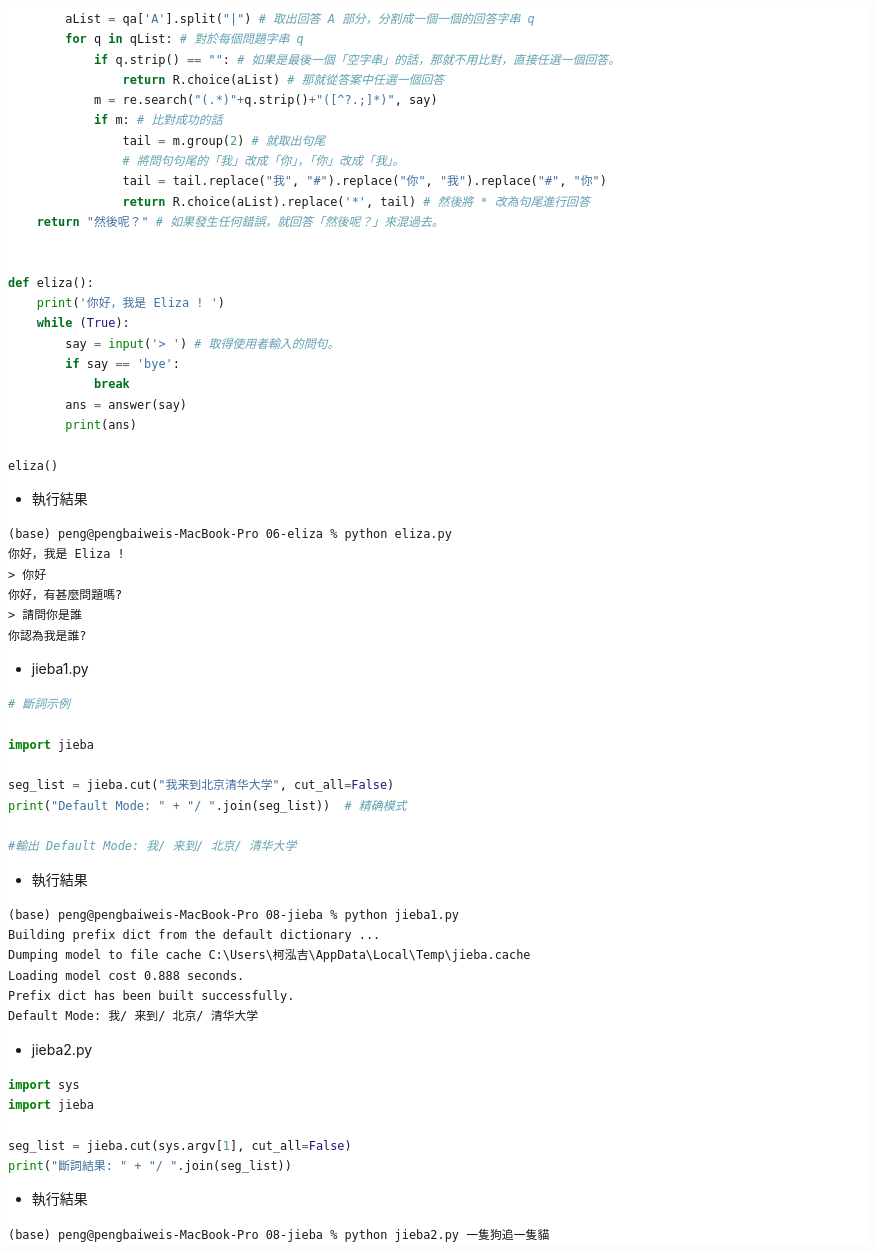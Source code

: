 ```py
		aList = qa['A'].split("|") # 取出回答 A 部分，分割成一個一個的回答字串 q
		for q in qList: # 對於每個問題字串 q
			if q.strip() == "": # 如果是最後一個「空字串」的話，那就不用比對，直接任選一個回答。
				return R.choice(aList) # 那就從答案中任選一個回答
			m = re.search("(.*)"+q.strip()+"([^?.;]*)", say)
			if m: # 比對成功的話
				tail = m.group(2) # 就取出句尾
				# 將問句句尾的「我」改成「你」，「你」改成「我」。
				tail = tail.replace("我", "#").replace("你", "我").replace("#", "你")
				return R.choice(aList).replace('*', tail) # 然後將 * 改為句尾進行回答
	return "然後呢？" # 如果發生任何錯誤，就回答「然後呢？」來混過去。


def eliza():
	print('你好，我是 Eliza ! ')
	while (True):
		say = input('> ') # 取得使用者輸入的問句。
		if say == 'bye':
			break
		ans = answer(say)
		print(ans)

eliza()

```
* 執行結果
```
(base) peng@pengbaiweis-MacBook-Pro 06-eliza % python eliza.py
你好，我是 Eliza ! 
> 你好 
你好，有甚麼問題嗎?
> 請問你是誰
你認為我是誰?
``` 
* jieba1.py
```py
# 斷詞示例

import jieba

seg_list = jieba.cut("我来到北京清华大学", cut_all=False)
print("Default Mode: " + "/ ".join(seg_list))  # 精确模式

#輸出 Default Mode: 我/ 来到/ 北京/ 清华大学
```
* 執行結果
```
(base) peng@pengbaiweis-MacBook-Pro 08-jieba % python jieba1.py
Building prefix dict from the default dictionary ...
Dumping model to file cache C:\Users\柯泓吉\AppData\Local\Temp\jieba.cache
Loading model cost 0.888 seconds.
Prefix dict has been built successfully.
Default Mode: 我/ 来到/ 北京/ 清华大学
``` 
* jieba2.py
```py
import sys
import jieba

seg_list = jieba.cut(sys.argv[1], cut_all=False)
print("斷詞結果: " + "/ ".join(seg_list))
```
* 執行結果
```
(base) peng@pengbaiweis-MacBook-Pro 08-jieba % python jieba2.py 一隻狗追一隻貓
```